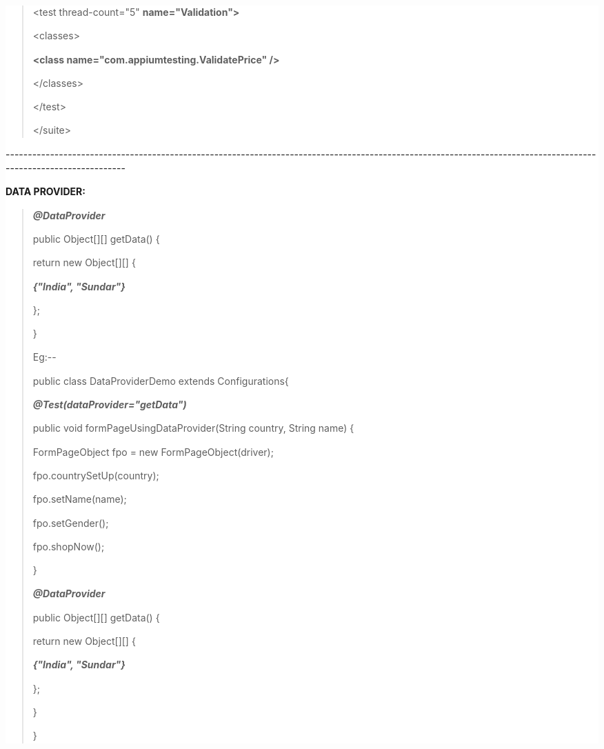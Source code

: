 > \<test thread-count=\"5\" **name=\"Validation\"\>**
>
> \<classes\>
>
> **\<class name=\"com.appiumtesting.ValidatePrice\" /\>**
>
> \</classes\>
>
> \</test\>
>
> \</suite\>

\-\-\-\-\-\-\-\-\-\-\-\-\-\-\-\-\-\-\-\-\-\-\-\-\-\-\-\-\-\-\-\-\-\-\-\-\-\-\-\-\-\-\-\-\-\-\-\-\-\-\-\-\-\-\-\-\-\-\-\-\-\-\-\-\-\-\-\-\-\-\-\-\-\-\-\-\-\-\-\-\-\-\-\-\-\-\-\-\-\-\-\-\-\-\-\-\-\-\-\-\-\-\-\-\-\-\-\-\-\-\-\-\-\-\-\-\-\-\-\-\-\-\-\-\-\-\-\-\-\-\-\-\-\-\-\-\-\-\-\-\-\-\-\-\-\-\-\-\-\-\-\-\-\-\-\-\-\-\--

**DATA PROVIDER:**

> ***\@DataProvider***
>
> public Object\[\]\[\] getData() {
>
> return new Object\[\]\[\] {
>
> ***{\"India\", \"Sundar\"}***
>
> };
>
> }
>
> Eg:\--
>
> public class DataProviderDemo extends Configurations{
>
> ***\@Test(dataProvider=\"getData\")***
>
> public void formPageUsingDataProvider(String country, String name) {
>
> FormPageObject fpo = new FormPageObject(driver);
>
> fpo.countrySetUp(country);
>
> fpo.setName(name);
>
> fpo.setGender();
>
> fpo.shopNow();
>
> }
>
> ***\@DataProvider***
>
> public Object\[\]\[\] getData() {
>
> return new Object\[\]\[\] {
>
> ***{\"India\", \"Sundar\"}***
>
> };
>
> }
>
> }
